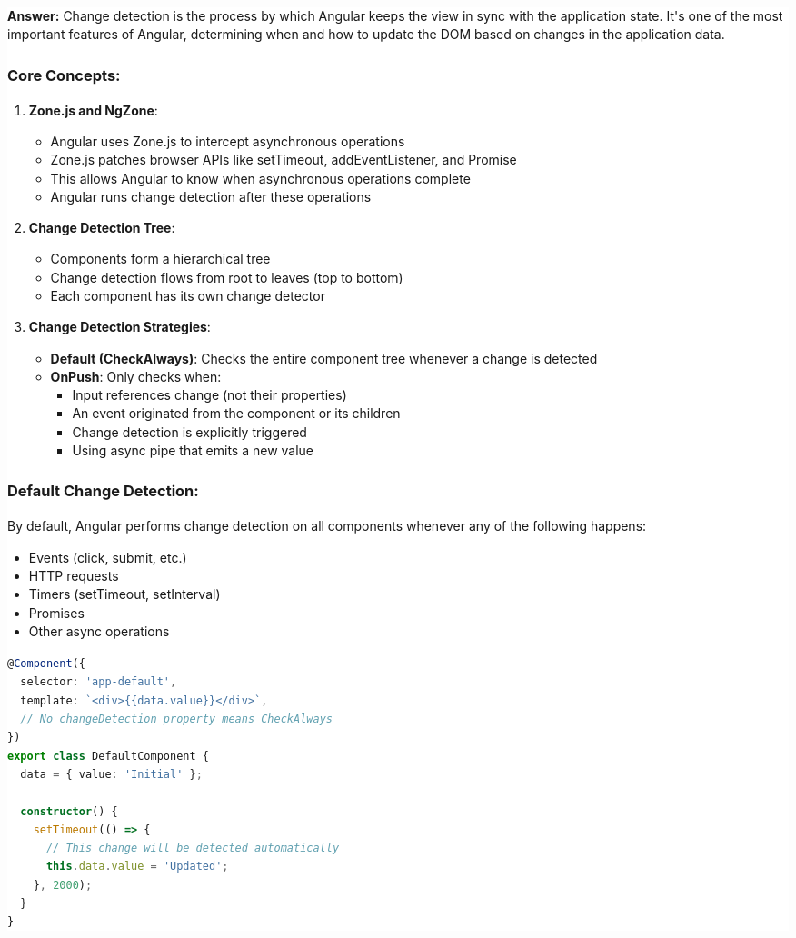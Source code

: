 **Answer:**
Change detection is the process by which Angular keeps the view in sync with the application state. It's one of the most important features of Angular, determining when and how to update the DOM based on changes in the application data.

### Core Concepts:

1. **Zone.js and NgZone**:
   - Angular uses Zone.js to intercept asynchronous operations
   - Zone.js patches browser APIs like setTimeout, addEventListener, and Promise
   - This allows Angular to know when asynchronous operations complete
   - Angular runs change detection after these operations

2. **Change Detection Tree**:
   - Components form a hierarchical tree
   - Change detection flows from root to leaves (top to bottom)
   - Each component has its own change detector

3. **Change Detection Strategies**:
   - **Default (CheckAlways)**: Checks the entire component tree whenever a change is detected
   - **OnPush**: Only checks when:
     - Input references change (not their properties)
     - An event originated from the component or its children
     - Change detection is explicitly triggered
     - Using async pipe that emits a new value

### Default Change Detection:

By default, Angular performs change detection on all components whenever any of the following happens:
- Events (click, submit, etc.)
- HTTP requests
- Timers (setTimeout, setInterval)
- Promises
- Other async operations

```typescript
@Component({
  selector: 'app-default',
  template: `<div>{{data.value}}</div>`,
  // No changeDetection property means CheckAlways
})
export class DefaultComponent {
  data = { value: 'Initial' };
  
  constructor() {
    setTimeout(() => {
      // This change will be detected automatically
      this.data.value = 'Updated';
    }, 2000);
  }
}
```
